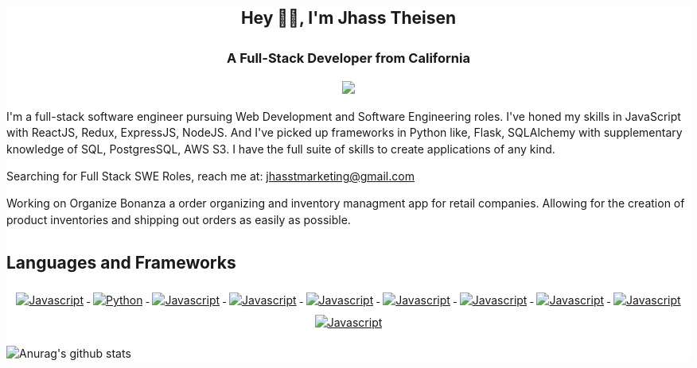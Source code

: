 
<h2 align="center">
  Hey 🙋‍♂️, I'm Jhass Theisen
</h2>

<h3 align="center">
  A Full-Stack Developer from California
</h3>

<p align="center">
  <img width=100% src="https://github.com/jhatheisen/jhatheisen/assets/106848904/6f37162f-1062-4a22-9bf7-df4340b3f957"  
</p>

I'm a full-stack software engineer pursuing Web Development and Software Engineering roles. I've honed my skills in JavaScript with ReactJS, Redux, ExpressJS, NodeJS. And I've picked up frameworks in Python like, Flask, SQLAlchemy with supplementary knowledge of SQL, PostgresSQL, AWS S3. I have the full suite of skills to create applications of any kind. 

Searching for Full Stack SWE Roles, reach me at: jhasstmarketing@gmail.com

Working on Organize Bonanza a order organizing and inventory managment app for retail companies. Allowing for the creation of product inventories and shipping out orders as easily as possible.

## Languages and Frameworks

<p align="center">
<a href="https://developer.mozilla.org/en-US/docs/Web/JavaScript">
<img src="https://raw.githubusercontent.com/github/explore/80688e429a7d4ef2fca1e82350fe8e3517d3494d/topics/javascript/javascript.png" alt="Javascript" height="40" style="vertical-align:top; margin:4px">
</a>
<a href="https://www.python.org">
  <img src="https://raw.githubusercontent.com/github/explore/80688e429a7d4ef2fca1e82350fe8e3517d3494d/topics/python/python.png" alt="Python" height="40" style="vertical-align:top; margin:4px">
</a>
<a href="https://react.dev">
<img src="https://raw.githubusercontent.com/github/explore/80688e429a7d4ef2fca1e82350fe8e3517d3494d/topics/react/react.png" alt="Javascript" height="40" style="vertical-align:top; margin:4px">
</a>
<a href="https://redux.js.org">
<img src="https://raw.githubusercontent.com/github/explore/80688e429a7d4ef2fca1e82350fe8e3517d3494d/topics/redux/redux.png" alt="Javascript" height="40" style="vertical-align:top; margin:4px">
</a>
<a href="https://nodejs.org/en">
<img src="https://raw.githubusercontent.com/github/explore/80688e429a7d4ef2fca1e82350fe8e3517d3494d/topics/nodejs/nodejs.png" alt="Javascript" height="40" style="vertical-align:top; margin:4px">
</a>
<a href="https://www.postgresql.org">
<img src="https://raw.githubusercontent.com/github/explore/80688e429a7d4ef2fca1e82350fe8e3517d3494d/topics/postgresql/postgresql.png" alt="Javascript" height="40" style="vertical-align:top; margin:4px">
</a>
<a href="https://developer.mozilla.org/en-US/docs/Web/HTML">
<img src="https://raw.githubusercontent.com/github/explore/80688e429a7d4ef2fca1e82350fe8e3517d3494d/topics/html/html.png" alt="Javascript" height="40" style="vertical-align:top; margin:4px">
</a>
<a href="https://developer.mozilla.org/en-US/docs/Web/CSS">
<img src="https://raw.githubusercontent.com/github/explore/80688e429a7d4ef2fca1e82350fe8e3517d3494d/topics/css/css.png" alt="Javascript" height="40" style="vertical-align:top; margin:4px">
</a>
<a href="https://aws.amazon.com/s3/">
<img src="https://github.com/jhatheisen/jhatheisen/assets/106848904/a3ae5b57-f4cb-4f63-8202-9083848ab25a" alt="Javascript" height="40" style="vertical-align:top; margin:4px">
</a>
<a href="https://www.sqlite.org/index.html">
<img src="https://raw.githubusercontent.com/github/explore/2d218e3aa252dc90eef269b34eeec1fbd15dc07e/topics/sqlite/sqlite.png" alt="Javascript" height="40" style="vertical-align:top; margin:4px">
</a>
</p>

![Anurag's github stats](https://github-readme-stats.vercel.app/api?username=jhatheisen)

